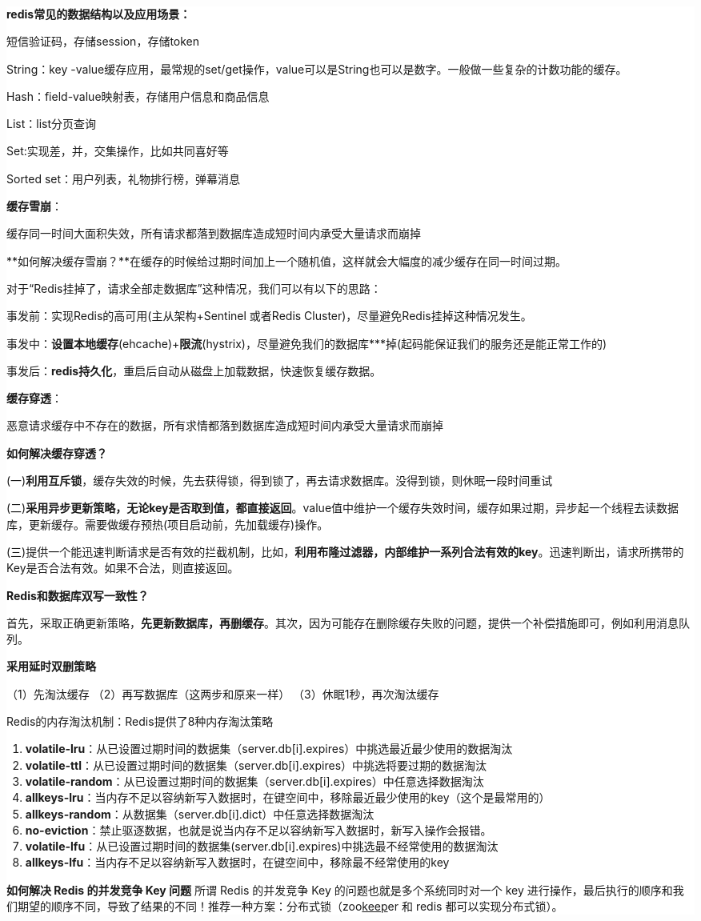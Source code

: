 **redis常见的数据结构以及应用场景：**

短信验证码，存储session，存储token

String：key -value缓存应用，最常规的set/get操作，value可以是String也可以是数字。一般做一些复杂的计数功能的缓存。

Hash：field-value映射表，存储用户信息和商品信息

List：list分页查询

Set:实现差，并，交集操作，比如共同喜好等

Sorted set：用户列表，礼物排行榜，弹幕消息

**缓存雪崩**：

缓存同一时间大面积失效，所有请求都落到数据库造成短时间内承受大量请求而崩掉

**如何解决缓存雪崩？**在缓存的时候给过期时间加上一个随机值，这样就会大幅度的减少缓存在同一时间过期。

对于“Redis挂掉了，请求全部走数据库”这种情况，我们可以有以下的思路：

事发前：实现Redis的高可用(主从架构+Sentinel 或者Redis Cluster)，尽量避免Redis挂掉这种情况发生。

事发中：**设置本地缓存**(ehcache)+**限流**(hystrix)，尽量避免我们的数据库***掉(起码能保证我们的服务还是能正常工作的)

事发后：**redis持久化**，重启后自动从磁盘上加载数据，快速恢复缓存数据。

**缓存穿透**：

恶意请求缓存中不存在的数据，所有求情都落到数据库造成短时间内承受大量请求而崩掉

**如何解决缓存穿透？**

(一)**利用互斥锁**，缓存失效的时候，先去获得锁，得到锁了，再去请求数据库。没得到锁，则休眠一段时间重试

(二)**采用异步更新策略，无论key是否取到值，都直接返回**。value值中维护一个缓存失效时间，缓存如果过期，异步起一个线程去读数据库，更新缓存。需要做缓存预热(项目启动前，先加载缓存)操作。

(三)提供一个能迅速判断请求是否有效的拦截机制，比如，**利用布隆过滤器，内部维护一系列合法有效的key**。迅速判断出，请求所携带的Key是否合法有效。如果不合法，则直接返回。

**Redis和数据库双写一致性？**

首先，采取正确更新策略，**先更新数据库，再删缓存**。其次，因为可能存在删除缓存失败的问题，提供一个补偿措施即可，例如利用消息队列。

**采用延时双删策略**

（1）先淘汰缓存
（2）再写数据库（这两步和原来一样）
（3）休眠1秒，再次淘汰缓存

Redis的内存淘汰机制：Redis提供了8种内存淘汰策略

1. **volatile-lru**：从已设置过期时间的数据集（server.db[i].expires）中挑选最近最少使用的数据淘汰 
2. **volatile-ttl**：从已设置过期时间的数据集（server.db[i].expires）中挑选将要过期的数据淘汰 
3. **volatile-random**：从已设置过期时间的数据集（server.db[i].expires）中任意选择数据淘汰 
4. **allkeys-lru**：当内存不足以容纳新写入数据时，在键空间中，移除最近最少使用的key（这个是最常用的） 
5. **allkeys-random**：从数据集（server.db[i].dict）中任意选择数据淘汰 
6. **no-eviction**：禁止驱逐数据，也就是说当内存不足以容纳新写入数据时，新写入操作会报错。 
7. **volatile-lfu**：从已设置过期时间的数据集(server.db[i].expires)中挑选最不经常使用的数据淘汰 
8. **allkeys-lfu**：当内存不足以容纳新写入数据时，在键空间中，移除最不经常使用的key 

**如何解决 Redis 的并发竞争 Key 问题**
所谓 Redis 的并发竞争 Key 的问题也就是多个系统同时对一个 key 进行操作，最后执行的顺序和我们期望的顺序不同，导致了结果的不同！推荐一种方案：分布式锁（zoo[keep]()er 和 redis 都可以实现分布式锁）。
